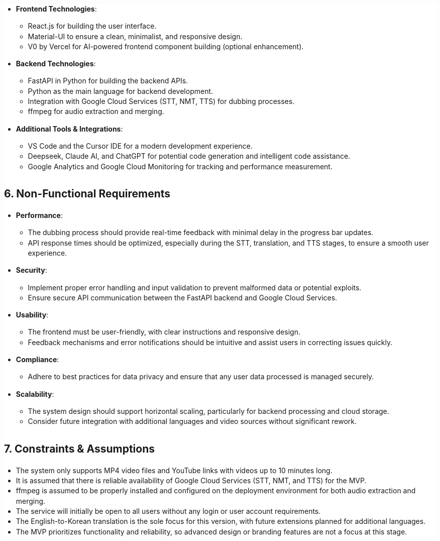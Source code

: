 *   **Frontend Technologies**:

    *   React.js for building the user interface.
    *   Material-UI to ensure a clean, minimalist, and responsive design.
    *   V0 by Vercel for AI-powered frontend component building (optional enhancement).

*   **Backend Technologies**:

    *   FastAPI in Python for building the backend APIs.
    *   Python as the main language for backend development.
    *   Integration with Google Cloud Services (STT, NMT, TTS) for dubbing processes.
    *   ffmpeg for audio extraction and merging.

*   **Additional Tools & Integrations**:

    *   VS Code and the Cursor IDE for a modern development experience.
    *   Deepseek, Claude AI, and ChatGPT for potential code generation and intelligent code assistance.
    *   Google Analytics and Google Cloud Monitoring for tracking and performance measurement.

## 6. Non-Functional Requirements

*   **Performance**:

    *   The dubbing process should provide real-time feedback with minimal delay in the progress bar updates.
    *   API response times should be optimized, especially during the STT, translation, and TTS stages, to ensure a smooth user experience.

*   **Security**:

    *   Implement proper error handling and input validation to prevent malformed data or potential exploits.
    *   Ensure secure API communication between the FastAPI backend and Google Cloud Services.

*   **Usability**:

    *   The frontend must be user-friendly, with clear instructions and responsive design.
    *   Feedback mechanisms and error notifications should be intuitive and assist users in correcting issues quickly.

*   **Compliance**:

    *   Adhere to best practices for data privacy and ensure that any user data processed is managed securely.

*   **Scalability**:

    *   The system design should support horizontal scaling, particularly for backend processing and cloud storage.
    *   Consider future integration with additional languages and video sources without significant rework.

## 7. Constraints & Assumptions

*   The system only supports MP4 video files and YouTube links with videos up to 10 minutes long.
*   It is assumed that there is reliable availability of Google Cloud Services (STT, NMT, and TTS) for the MVP.
*   ffmpeg is assumed to be properly installed and configured on the deployment environment for both audio extraction and merging.
*   The service will initially be open to all users without any login or user account requirements.
*   The English-to-Korean translation is the sole focus for this version, with future extensions planned for additional languages.
*   The MVP prioritizes functionality and reliability, so advanced design or branding features are not a focus at this stage.
